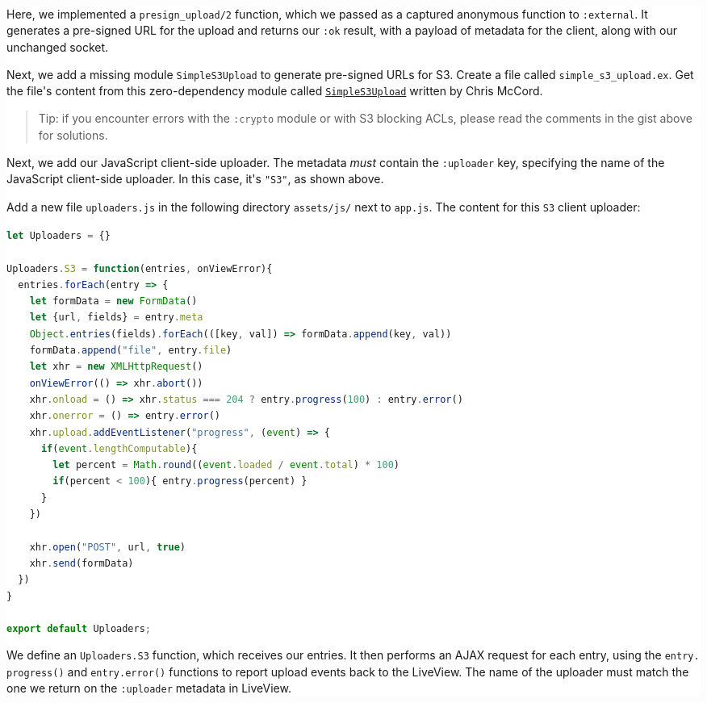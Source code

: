 Here, we implemented a `presign_upload/2` function, which we passed as a
captured anonymous function to `:external`. It generates a pre-signed URL
for the upload and returns our `:ok` result, with a payload of metadata
for the client, along with our unchanged socket. 

Next, we add a missing module `SimpleS3Upload` to generate pre-signed URLs
for S3. Create a file called `simple_s3_upload.ex`. Get the file's content
from this zero-dependency module called [`SimpleS3Upload`](https://gist.github.com/chrismccord/37862f1f8b1f5148644b75d20d1cb073)
written by Chris McCord.

> Tip: if you encounter errors with the `:crypto` module or with S3 blocking ACLs, 
> please read the comments in the gist above for solutions.

Next, we add our JavaScript client-side uploader. The metadata *must* contain the
`:uploader` key, specifying the name of the JavaScript client-side uploader.
In this case, it's `"S3"`, as shown above.

Add a new file `uploaders.js` in the following directory `assets/js/` next to `app.js`.
The content for this `S3` client uploader:

```javascript
let Uploaders = {}

Uploaders.S3 = function(entries, onViewError){
  entries.forEach(entry => {
    let formData = new FormData()
    let {url, fields} = entry.meta
    Object.entries(fields).forEach(([key, val]) => formData.append(key, val))
    formData.append("file", entry.file)
    let xhr = new XMLHttpRequest()
    onViewError(() => xhr.abort())
    xhr.onload = () => xhr.status === 204 ? entry.progress(100) : entry.error()
    xhr.onerror = () => entry.error()
    xhr.upload.addEventListener("progress", (event) => {
      if(event.lengthComputable){
        let percent = Math.round((event.loaded / event.total) * 100)
        if(percent < 100){ entry.progress(percent) }
      }
    })

    xhr.open("POST", url, true)
    xhr.send(formData)
  })
}

export default Uploaders;
```

We define an `Uploaders.S3` function, which receives our entries. It then
performs an AJAX request for each entry, using the `entry.progress()` and
`entry.error()` functions to report upload events back to the LiveView.
The name of the uploader must match the one we return on the `:uploader`
metadata in LiveView.
